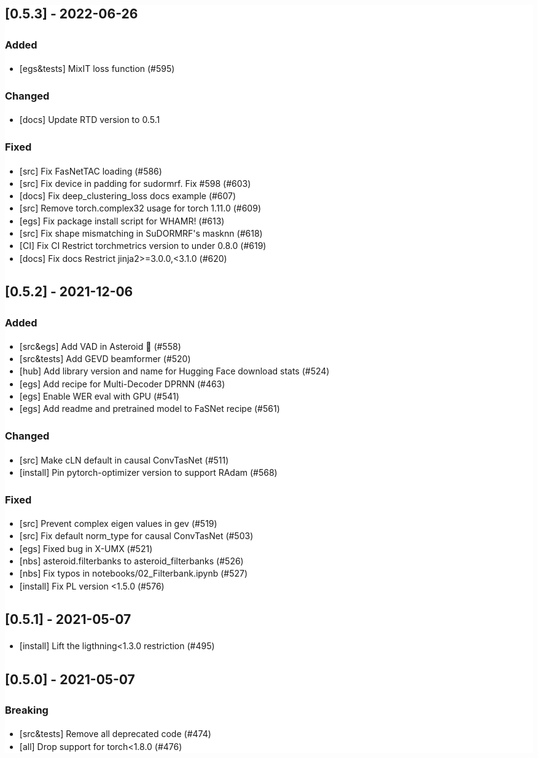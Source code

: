 ## [0.5.3] - 2022-06-26
### Added
- [egs&tests] MixIT loss function (#595)
### Changed
- [docs] Update RTD version to 0.5.1
### Fixed
- [src] Fix FasNetTAC loading (#586)
- [src] Fix device in padding for sudormrf.  Fix #598  (#603)
- [docs] Fix deep_clustering_loss docs example (#607)
- [src] Remove torch.complex32 usage for torch 1.11.0 (#609)
- [egs] Fix package install script for WHAMR! (#613)
- [src] Fix shape mismatching in SuDORMRF's masknn (#618)
- [CI] Fix CI Restrict torchmetrics version to under 0.8.0 (#619)
- [docs] Fix docs Restrict jinja2>=3.0.0,<3.1.0 (#620)

## [0.5.2] - 2021-12-06

### Added
- [src&egs] Add VAD in Asteroid :tada: (#558)
- [src&tests] Add GEVD beamformer (#520)
- [hub] Add library version and name for Hugging Face download stats (#524)
- [egs] Add recipe for Multi-Decoder DPRNN (#463)
- [egs] Enable WER eval with GPU (#541)
- [egs] Add readme and pretrained model to FaSNet recipe (#561)

### Changed
- [src] Make cLN default in causal ConvTasNet (#511)
- [install] Pin pytorch-optimizer version to support RAdam (#568)

### Fixed
- [src] Prevent complex eigen values in gev (#519)
- [src] Fix default norm_type for causal ConvTasNet (#503)
- [egs] Fixed bug in X-UMX (#521)
- [nbs] asteroid.filterbanks to asteroid_filterbanks (#526)
- [nbs] Fix typos in notebooks/02_Filterbank.ipynb (#527)
- [install] Fix PL version <1.5.0 (#576)

## [0.5.1] - 2021-05-07
- [install] Lift the ligthning<1.3.0 restriction (#495)

## [0.5.0] - 2021-05-07

### Breaking
- [src&tests] Remove all deprecated code (#474)
- [all] Drop support for torch<1.8.0 (#476)
